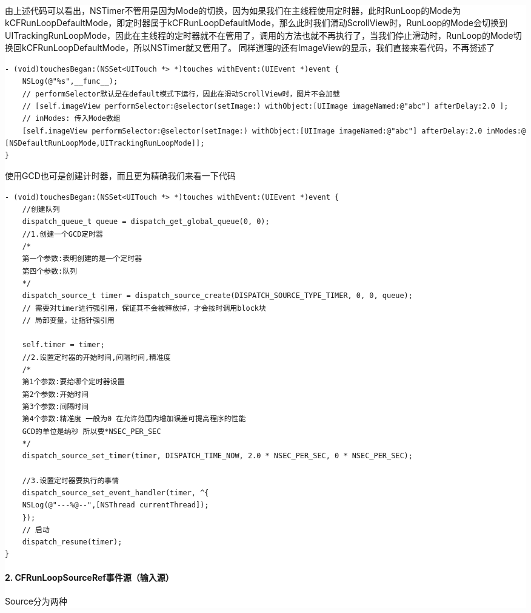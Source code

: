 由上述代码可以看出，NSTimer不管用是因为Mode的切换，因为如果我们在主线程使用定时器，此时RunLoop的Mode为kCFRunLoopDefaultMode，即定时器属于kCFRunLoopDefaultMode，那么此时我们滑动ScrollView时，RunLoop的Mode会切换到UITrackingRunLoopMode，因此在主线程的定时器就不在管用了，调用的方法也就不再执行了，当我们停止滑动时，RunLoop的Mode切换回kCFRunLoopDefaultMode，所以NSTimer就又管用了。
同样道理的还有ImageView的显示，我们直接来看代码，不再赘述了

```objc
- (void)touchesBegan:(NSSet<UITouch *> *)touches withEvent:(UIEvent *)event {
    NSLog(@"%s",__func__);
    // performSelector默认是在default模式下运行，因此在滑动ScrollView时，图片不会加载
    // [self.imageView performSelector:@selector(setImage:) withObject:[UIImage imageNamed:@"abc"] afterDelay:2.0 ];
    // inModes: 传入Mode数组
    [self.imageView performSelector:@selector(setImage:) withObject:[UIImage imageNamed:@"abc"] afterDelay:2.0 inModes:@[NSDefaultRunLoopMode,UITrackingRunLoopMode]];
}
```

使用GCD也可是创建计时器，而且更为精确我们来看一下代码

```objc
- (void)touchesBegan:(NSSet<UITouch *> *)touches withEvent:(UIEvent *)event {
    //创建队列
    dispatch_queue_t queue = dispatch_get_global_queue(0, 0);
    //1.创建一个GCD定时器
    /*
    第一个参数:表明创建的是一个定时器
    第四个参数:队列
    */
    dispatch_source_t timer = dispatch_source_create(DISPATCH_SOURCE_TYPE_TIMER, 0, 0, queue);
    // 需要对timer进行强引用，保证其不会被释放掉，才会按时调用block块
    // 局部变量，让指针强引用
    
    self.timer = timer;
    //2.设置定时器的开始时间,间隔时间,精准度
    /*
    第1个参数:要给哪个定时器设置
    第2个参数:开始时间
    第3个参数:间隔时间
    第4个参数:精准度 一般为0 在允许范围内增加误差可提高程序的性能
    GCD的单位是纳秒 所以要*NSEC_PER_SEC
    */
    dispatch_source_set_timer(timer, DISPATCH_TIME_NOW, 2.0 * NSEC_PER_SEC, 0 * NSEC_PER_SEC);

    //3.设置定时器要执行的事情
    dispatch_source_set_event_handler(timer, ^{
    NSLog(@"---%@--",[NSThread currentThread]);
    });
    // 启动
    dispatch_resume(timer);
}
```

#### 2. CFRunLoopSourceRef事件源（输入源）
Source分为两种
